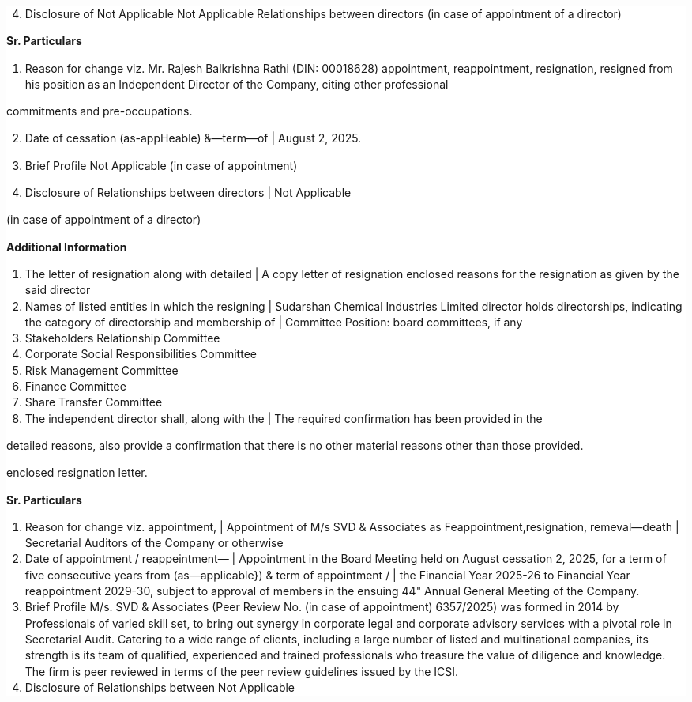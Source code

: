 4. Disclosure of Not Applicable Not Applicable
Relationships between directors (in
case of appointment
of a director)


**Sr. Particulars**

1. Reason for change viz. Mr. Rajesh Balkrishna Rathi (DIN: 00018628)
appointment, reappointment, resignation, resigned from his position as an Independent Director of the Company, citing other professional

commitments and pre-occupations.

2. Date of cessation (as-appHeable) &—term—of | August 2, 2025.

3. Brief Profile Not Applicable
(in case of appointment)

4. Disclosure of Relationships between directors | Not Applicable

(in case of appointment of a director)


**Additional Information**

1. The letter of resignation along with detailed | A copy letter of resignation enclosed
reasons for the resignation as given by the said
director
2. Names of listed entities in which the resigning | Sudarshan Chemical Industries Limited
director holds directorships, indicating the
category of directorship and membership of | Committee Position:
board committees, if any
1. Stakeholders Relationship Committee
2. Corporate Social Responsibilities Committee
3. Risk Management Committee
4. Finance Committee
5. Share Transfer Committee
3. The independent director shall, along with the | The required confirmation has been provided in the

detailed reasons, also provide a confirmation
that there is no other material reasons other
than those provided.

enclosed resignation letter.


**Sr. Particulars**

1. Reason for change viz. appointment, | Appointment of M/s SVD & Associates as
Feappointment,resignation, remeval—death | Secretarial Auditors of the Company
or otherwise
2. Date of appointment / reappeintment— | Appointment in the Board Meeting held on August
cessation 2, 2025, for a term of five consecutive years from
(as—applicable}) & term of appointment / | the Financial Year 2025-26 to Financial Year
reappointment 2029-30, subject to approval of members in the
ensuing 44" Annual General Meeting of the
Company.
3. Brief Profile M/s. SVD & Associates (Peer Review No.
(in case of appointment) 6357/2025) was formed in 2014 by Professionals
of varied skill set, to bring out synergy in corporate
legal and corporate advisory services with a pivotal
role in Secretarial Audit. Catering to a wide range
of clients, including a large number of listed and
multinational companies, its strength is its team of
qualified, experienced and trained professionals
who treasure the value of diligence and knowledge.
The firm is peer reviewed in terms of the peer
review guidelines issued by the ICSI.
4. Disclosure of Relationships between Not Applicable